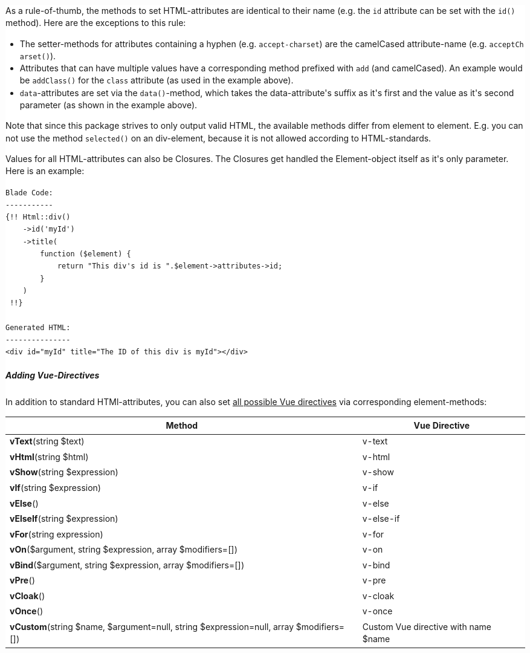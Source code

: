 As a rule-of-thumb, the methods to set HTML-attributes are identical to their name (e.g. the `id` attribute can be set with the `id()` method). Here are the exceptions to this rule:
* The setter-methods for attributes containing a hyphen (e.g. `accept-charset`) are the camelCased attribute-name (e.g. `acceptCharset()`).
* Attributes that can have multiple values have a corresponding method prefixed with `add` (and camelCased). An example would be `addClass()` for the `class` attribute (as used in the example above).
* `data`-attributes are set via the `data()`-method, which takes the data-attribute's suffix as it's first and the value as it's second parameter (as shown in the example above).

Note that since this package strives to only output valid HTML, the available methods differ from element to element. E.g. you can not use the method `selected()` on an div-element, because it is not allowed according to HTML-standards.

Values for all HTML-attributes can also be Closures. The Closures get handled the Element-object itself as it's only parameter. Here is an example:

```
Blade Code:
-----------
{!! Html::div()
    ->id('myId')
    ->title(
        function ($element) {
            return "This div's id is ".$element->attributes->id;
        }
    )
 !!}

Generated HTML:
---------------
<div id="myId" title="The ID of this div is myId"></div>
```

##### Adding Vue-Directives

In addition to standard HTMl-attributes, you can also set [all possible Vue directives](https://vuejs.org/v2/api/#Directives) via corresponding element-methods:

Method | Vue Directive
-------|--------
**vText**(string $text) | v-text
**vHtml**(string $html) | v-html
**vShow**(string $expression) | v-show
**vIf**(string $expression) | v-if
**vElse**() | v-else
**vElseIf**(string $expression) | v-else-if
**vFor**(string expression) | v-for
**vOn**($argument, string $expression, array $modifiers=[]) | v-on
**vBind**($argument, string $expression, array $modifiers=[]) | v-bind
**vPre**() | v-pre
**vCloak**() | v-cloak
**vOnce**() | v-once
**vCustom**(string $name, $argument=null, string $expression=null, array $modifiers=[]) | Custom Vue directive with name $name
